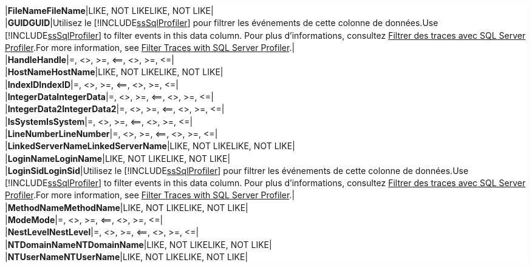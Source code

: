 |<span data-ttu-id="bb4b1-187">**FileName**</span><span class="sxs-lookup"><span data-stu-id="bb4b1-187">**FileName**</span></span>|<span data-ttu-id="bb4b1-188">LIKE, NOT LIKE</span><span class="sxs-lookup"><span data-stu-id="bb4b1-188">LIKE, NOT LIKE</span></span>|  
|<span data-ttu-id="bb4b1-189">**GUID**</span><span class="sxs-lookup"><span data-stu-id="bb4b1-189">**GUID**</span></span>|<span data-ttu-id="bb4b1-190">Utilisez le [!INCLUDE[ssSqlProfiler](../../includes/sssqlprofiler-md.md)] pour filtrer les événements de cette colonne de données.</span><span class="sxs-lookup"><span data-stu-id="bb4b1-190">Use [!INCLUDE[ssSqlProfiler](../../includes/sssqlprofiler-md.md)] to filter events in this data column.</span></span> <span data-ttu-id="bb4b1-191">Pour plus d’informations, consultez [Filtrer des traces avec SQL Server Profiler](../../tools/sql-server-profiler/filter-traces-with-sql-server-profiler.md).</span><span class="sxs-lookup"><span data-stu-id="bb4b1-191">For more information, see [Filter Traces with SQL Server Profiler](../../tools/sql-server-profiler/filter-traces-with-sql-server-profiler.md).</span></span>|  
|<span data-ttu-id="bb4b1-192">**Handle**</span><span class="sxs-lookup"><span data-stu-id="bb4b1-192">**Handle**</span></span>|<span data-ttu-id="bb4b1-193">=, <>, >=, <=</span><span class="sxs-lookup"><span data-stu-id="bb4b1-193">=, <>, >=, <=</span></span>|  
|<span data-ttu-id="bb4b1-194">**HostName**</span><span class="sxs-lookup"><span data-stu-id="bb4b1-194">**HostName**</span></span>|<span data-ttu-id="bb4b1-195">LIKE, NOT LIKE</span><span class="sxs-lookup"><span data-stu-id="bb4b1-195">LIKE, NOT LIKE</span></span>|  
|<span data-ttu-id="bb4b1-196">**IndexID**</span><span class="sxs-lookup"><span data-stu-id="bb4b1-196">**IndexID**</span></span>|<span data-ttu-id="bb4b1-197">=, <>, >=, <=</span><span class="sxs-lookup"><span data-stu-id="bb4b1-197">=, <>, >=, <=</span></span>|  
|<span data-ttu-id="bb4b1-198">**IntegerData**</span><span class="sxs-lookup"><span data-stu-id="bb4b1-198">**IntegerData**</span></span>|<span data-ttu-id="bb4b1-199">=, <>, >=, <=</span><span class="sxs-lookup"><span data-stu-id="bb4b1-199">=, <>, >=, <=</span></span>|  
|<span data-ttu-id="bb4b1-200">**IntegerData2**</span><span class="sxs-lookup"><span data-stu-id="bb4b1-200">**IntegerData2**</span></span>|<span data-ttu-id="bb4b1-201">=, <>, >=, <=</span><span class="sxs-lookup"><span data-stu-id="bb4b1-201">=, <>, >=, <=</span></span>|  
|<span data-ttu-id="bb4b1-202">**IsSystem**</span><span class="sxs-lookup"><span data-stu-id="bb4b1-202">**IsSystem**</span></span>|<span data-ttu-id="bb4b1-203">=, <>, >=, <=</span><span class="sxs-lookup"><span data-stu-id="bb4b1-203">=, <>, >=, <=</span></span>|  
|<span data-ttu-id="bb4b1-204">**LineNumber**</span><span class="sxs-lookup"><span data-stu-id="bb4b1-204">**LineNumber**</span></span>|<span data-ttu-id="bb4b1-205">=, <>, >=, <=</span><span class="sxs-lookup"><span data-stu-id="bb4b1-205">=, <>, >=, <=</span></span>|  
|<span data-ttu-id="bb4b1-206">**LinkedServerName**</span><span class="sxs-lookup"><span data-stu-id="bb4b1-206">**LinkedServerName**</span></span>|<span data-ttu-id="bb4b1-207">LIKE, NOT LIKE</span><span class="sxs-lookup"><span data-stu-id="bb4b1-207">LIKE, NOT LIKE</span></span>|  
|<span data-ttu-id="bb4b1-208">**LoginName**</span><span class="sxs-lookup"><span data-stu-id="bb4b1-208">**LoginName**</span></span>|<span data-ttu-id="bb4b1-209">LIKE, NOT LIKE</span><span class="sxs-lookup"><span data-stu-id="bb4b1-209">LIKE, NOT LIKE</span></span>|  
|<span data-ttu-id="bb4b1-210">**LoginSid**</span><span class="sxs-lookup"><span data-stu-id="bb4b1-210">**LoginSid**</span></span>|<span data-ttu-id="bb4b1-211">Utilisez le [!INCLUDE[ssSqlProfiler](../../includes/sssqlprofiler-md.md)] pour filtrer les événements de cette colonne de données.</span><span class="sxs-lookup"><span data-stu-id="bb4b1-211">Use [!INCLUDE[ssSqlProfiler](../../includes/sssqlprofiler-md.md)] to filter events in this data column.</span></span> <span data-ttu-id="bb4b1-212">Pour plus d’informations, consultez [Filtrer des traces avec SQL Server Profiler](../../tools/sql-server-profiler/filter-traces-with-sql-server-profiler.md).</span><span class="sxs-lookup"><span data-stu-id="bb4b1-212">For more information, see [Filter Traces with SQL Server Profiler](../../tools/sql-server-profiler/filter-traces-with-sql-server-profiler.md).</span></span>|  
|<span data-ttu-id="bb4b1-213">**MethodName**</span><span class="sxs-lookup"><span data-stu-id="bb4b1-213">**MethodName**</span></span>|<span data-ttu-id="bb4b1-214">LIKE, NOT LIKE</span><span class="sxs-lookup"><span data-stu-id="bb4b1-214">LIKE, NOT LIKE</span></span>|  
|<span data-ttu-id="bb4b1-215">**Mode**</span><span class="sxs-lookup"><span data-stu-id="bb4b1-215">**Mode**</span></span>|<span data-ttu-id="bb4b1-216">=, <>, >=, <=</span><span class="sxs-lookup"><span data-stu-id="bb4b1-216">=, <>, >=, <=</span></span>|  
|<span data-ttu-id="bb4b1-217">**NestLevel**</span><span class="sxs-lookup"><span data-stu-id="bb4b1-217">**NestLevel**</span></span>|<span data-ttu-id="bb4b1-218">=, <>, >=, <=</span><span class="sxs-lookup"><span data-stu-id="bb4b1-218">=, <>, >=, <=</span></span>|  
|<span data-ttu-id="bb4b1-219">**NTDomainName**</span><span class="sxs-lookup"><span data-stu-id="bb4b1-219">**NTDomainName**</span></span>|<span data-ttu-id="bb4b1-220">LIKE, NOT LIKE</span><span class="sxs-lookup"><span data-stu-id="bb4b1-220">LIKE, NOT LIKE</span></span>|  
|<span data-ttu-id="bb4b1-221">**NTUserName**</span><span class="sxs-lookup"><span data-stu-id="bb4b1-221">**NTUserName**</span></span>|<span data-ttu-id="bb4b1-222">LIKE, NOT LIKE</span><span class="sxs-lookup"><span data-stu-id="bb4b1-222">LIKE, NOT LIKE</span></span>|  